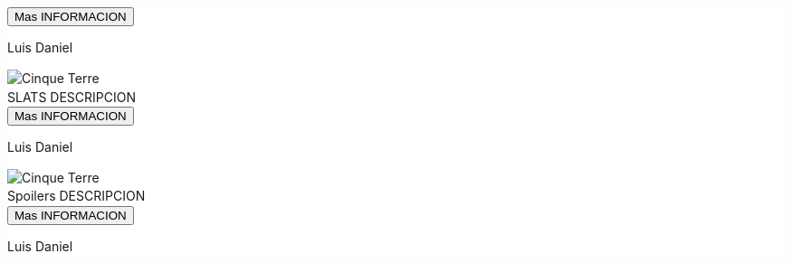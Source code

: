    </div>

   <button class="acButton" onclick="openPage('Flaps', this)">
      Mas INFORMACION
    </button>

   <p class="Dato">
Luis Daniel
    </p>
  </div>
</div>
</th>




<th>


<div class="cuadros">
  <div class="ilustracion"><img src="https://i.pinimg.com/564x/f3/76/79/f37679b8bf6d077d8014863ccaeadd14.jpg" class="img-circle" alt="Cinque Terre" width="271" height="180"></div>
  <div class="content">


   <div class="text-23">
      <span>
        SLATS
      </span>
    <span>DESCRIPCION</span>
    </div>
    <button class="acButton" onclick="openPage('Slats', this)">
      Mas INFORMACION
    </button>
    <p class="Dato">
Luis Daniel
    </p>
  </div>
</div>

</th>


<th>

<div class="cuadros">
  <div class="ilustracion"><img src="https://i.pinimg.com/564x/f4/11/c6/f411c6ed80deb8f9eed0ea7109e839ab.jpg" class="img-circle" alt="Cinque Terre" width="271" height="180"></div>
  <div class="content">


  <div class="text-23">
      <span>
        Spoilers
      </span>
    <span>DESCRIPCION</span>
    </div>
    <button class="acButton" onclick="openPage('Spoilers', this)">
      Mas INFORMACION
    </button>
    <p class="Dato">
Luis Daniel
    </p>
  </div>
</div>
